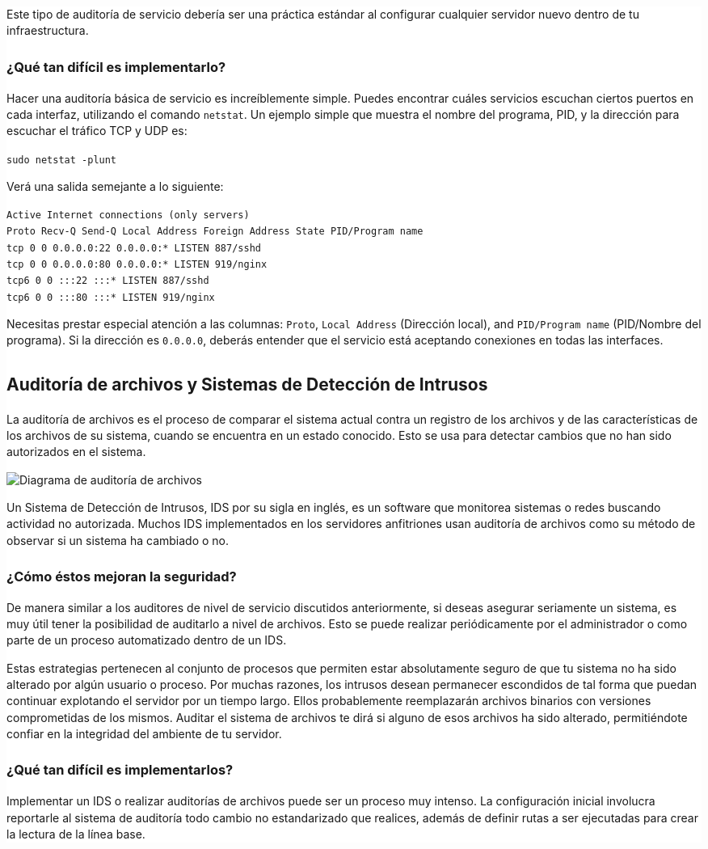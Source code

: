 Este tipo de auditoría de servicio debería ser una práctica estándar al configurar cualquier servidor nuevo dentro de tu infraestructura.

### ¿Qué tan difícil es implementarlo?

Hacer una auditoría básica de servicio es increíblemente simple. Puedes encontrar cuáles servicios escuchan ciertos puertos en cada interfaz, utilizando el comando `netstat`. Un ejemplo simple que muestra el nombre del programa, PID, y la dirección para escuchar el tráfico TCP y UDP es:

    sudo netstat -plunt

Verá una salida semejante a lo siguiente:

    Active Internet connections (only servers)
    Proto Recv-Q Send-Q Local Address Foreign Address State PID/Program name
    tcp 0 0 0.0.0.0:22 0.0.0.0:* LISTEN 887/sshd        
    tcp 0 0 0.0.0.0:80 0.0.0.0:* LISTEN 919/nginx       
    tcp6 0 0 :::22 :::* LISTEN 887/sshd        
    tcp6 0 0 :::80 :::* LISTEN 919/nginx

Necesitas prestar especial atención a las columnas: `Proto`, `Local Address` (Dirección local), and `PID/Program name` (PID/Nombre del programa). Si la dirección es `0.0.0.0`, deberás entender que el servicio está aceptando conexiones en todas las interfaces.

## Auditoría de archivos y Sistemas de Detección de Intrusos

La auditoría de archivos es el proceso de comparar el sistema actual contra un registro de los archivos y de las características de los archivos de su sistema, cuando se encuentra en un estado conocido. Esto se usa para detectar cambios que no han sido autorizados en el sistema.

![Diagrama de auditoría de archivos](https://raw.githubusercontent.com/opendocs-md/do-tutorials-images/master/img/translateddiagrams32918/Daily-File-System-Audi-Spanish@2x.png)

Un Sistema de Detección de Intrusos, IDS por su sigla en inglés, es un software que monitorea sistemas o redes buscando actividad no autorizada. Muchos IDS implementados en los servidores anfitriones usan auditoría de archivos como su método de observar si un sistema ha cambiado o no.

### ¿Cómo éstos mejoran la seguridad?

De manera similar a los auditores de nivel de servicio discutidos anteriormente, si deseas asegurar seriamente un sistema, es muy útil tener la posibilidad de auditarlo a nivel de archivos. Esto se puede realizar periódicamente por el administrador o como parte de un proceso automatizado dentro de un IDS.

Estas estrategias pertenecen al conjunto de procesos que permiten estar absolutamente seguro de que tu sistema no ha sido alterado por algún usuario o proceso. Por muchas razones, los intrusos desean permanecer escondidos de tal forma que puedan continuar explotando el servidor por un tiempo largo. Ellos probablemente reemplazarán archivos binarios con versiones comprometidas de los mismos. Auditar el sistema de archivos te dirá si alguno de esos archivos ha sido alterado, permitiéndote confiar en la integridad del ambiente de tu servidor.

### ¿Qué tan difícil es implementarlos?

Implementar un IDS o realizar auditorías de archivos puede ser un proceso muy intenso. La configuración inicial involucra reportarle al sistema de auditoría todo cambio no estandarizado que realices, además de definir rutas a ser ejecutadas para crear la lectura de la línea base.

